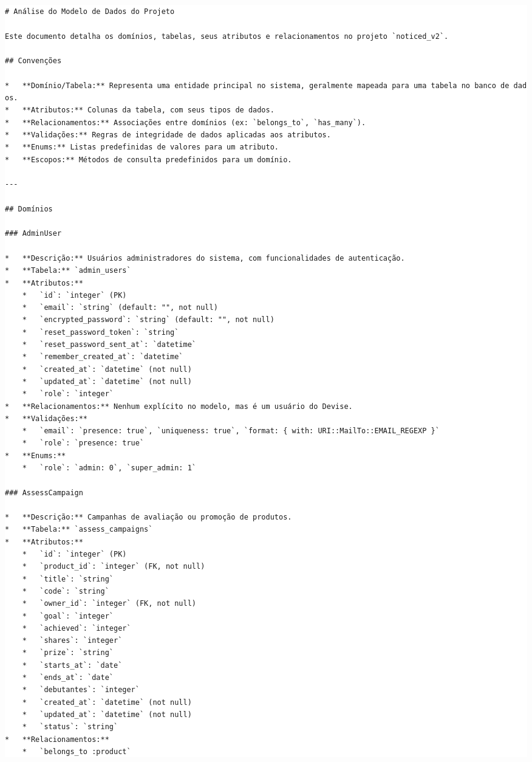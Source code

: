     # Análise do Modelo de Dados do Projeto

    Este documento detalha os domínios, tabelas, seus atributos e relacionamentos no projeto `noticed_v2`.

    ## Convenções

    *   **Domínio/Tabela:** Representa uma entidade principal no sistema, geralmente mapeada para uma tabela no banco de dados.
    *   **Atributos:** Colunas da tabela, com seus tipos de dados.
    *   **Relacionamentos:** Associações entre domínios (ex: `belongs_to`, `has_many`).
    *   **Validações:** Regras de integridade de dados aplicadas aos atributos.
    *   **Enums:** Listas predefinidas de valores para um atributo.
    *   **Escopos:** Métodos de consulta predefinidos para um domínio.

    ---

    ## Domínios

    ### AdminUser

    *   **Descrição:** Usuários administradores do sistema, com funcionalidades de autenticação.
    *   **Tabela:** `admin_users`
    *   **Atributos:**
        *   `id`: `integer` (PK)
        *   `email`: `string` (default: "", not null)
        *   `encrypted_password`: `string` (default: "", not null)
        *   `reset_password_token`: `string`
        *   `reset_password_sent_at`: `datetime`
        *   `remember_created_at`: `datetime`
        *   `created_at`: `datetime` (not null)
        *   `updated_at`: `datetime` (not null)
        *   `role`: `integer`
    *   **Relacionamentos:** Nenhum explícito no modelo, mas é um usuário do Devise.
    *   **Validações:**
        *   `email`: `presence: true`, `uniqueness: true`, `format: { with: URI::MailTo::EMAIL_REGEXP }`
        *   `role`: `presence: true`
    *   **Enums:**
        *   `role`: `admin: 0`, `super_admin: 1`

    ### AssessCampaign

    *   **Descrição:** Campanhas de avaliação ou promoção de produtos.
    *   **Tabela:** `assess_campaigns`
    *   **Atributos:**
        *   `id`: `integer` (PK)
        *   `product_id`: `integer` (FK, not null)
        *   `title`: `string`
        *   `code`: `string`
        *   `owner_id`: `integer` (FK, not null)
        *   `goal`: `integer`
        *   `achieved`: `integer`
        *   `shares`: `integer`
        *   `prize`: `string`
        *   `starts_at`: `date`
        *   `ends_at`: `date`
        *   `debutantes`: `integer`
        *   `created_at`: `datetime` (not null)
        *   `updated_at`: `datetime` (not null)
        *   `status`: `string`
    *   **Relacionamentos:**
        *   `belongs_to :product`